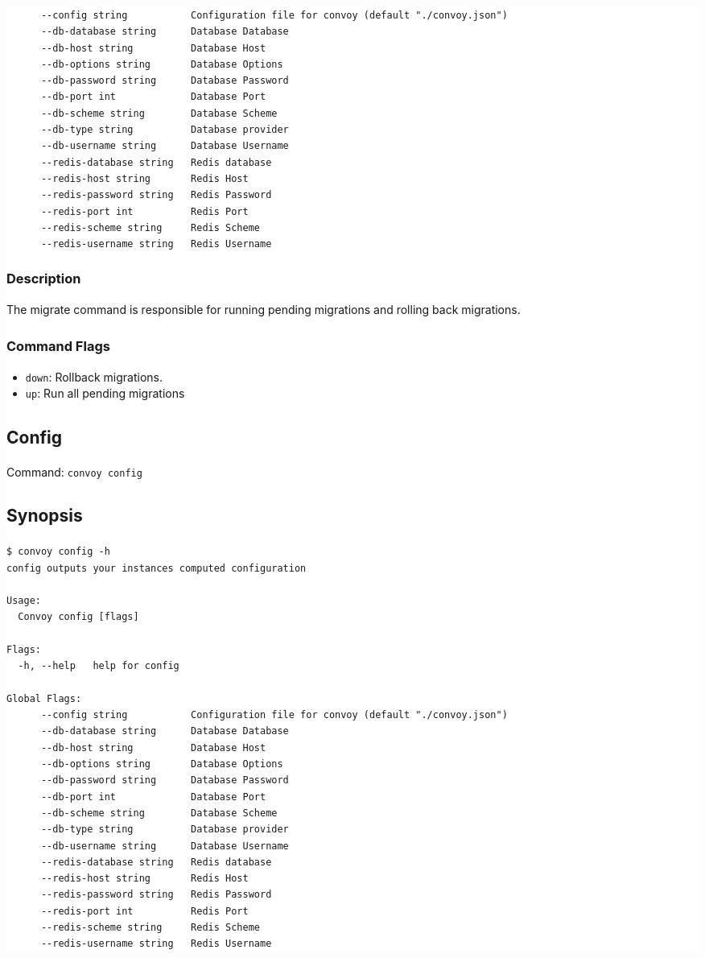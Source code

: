 ```console {% file="terminal" %}
      --config string           Configuration file for convoy (default "./convoy.json")
      --db-database string      Database Database
      --db-host string          Database Host
      --db-options string       Database Options
      --db-password string      Database Password
      --db-port int             Database Port
      --db-scheme string        Database Scheme
      --db-type string          Database provider
      --db-username string      Database Username
      --redis-database string   Redis database
      --redis-host string       Redis Host
      --redis-password string   Redis Password
      --redis-port int          Redis Port
      --redis-scheme string     Redis Scheme
      --redis-username string   Redis Username

```

### Description

The migrate command is responsible for running pending migrations and rolling back migrations.

### Command Flags

-   `down`: Rollback migrations.
-   `up`: Run all pending migrations

## Config

Command: `convoy config`

## Synopsis

```console {% file="terminal" %}
$ convoy config -h
config outputs your instances computed configuration

Usage:
  Convoy config [flags]

Flags:
  -h, --help   help for config

Global Flags:
      --config string           Configuration file for convoy (default "./convoy.json")
      --db-database string      Database Database
      --db-host string          Database Host
      --db-options string       Database Options
      --db-password string      Database Password
      --db-port int             Database Port
      --db-scheme string        Database Scheme
      --db-type string          Database provider
      --db-username string      Database Username
      --redis-database string   Redis database
      --redis-host string       Redis Host
      --redis-password string   Redis Password
      --redis-port int          Redis Port
      --redis-scheme string     Redis Scheme
      --redis-username string   Redis Username

```
